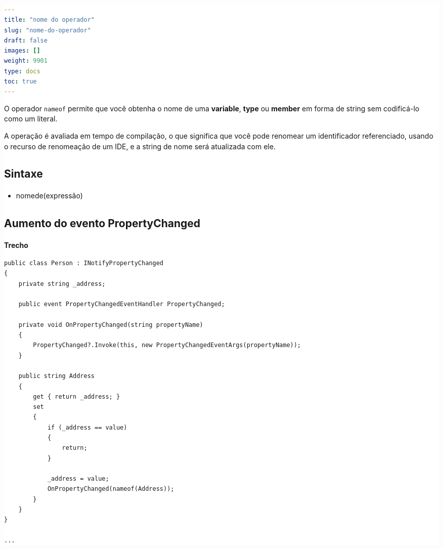 ```yaml
---
title: "nome do operador"
slug: "nome-do-operador"
draft: false
images: []
weight: 9901
type: docs
toc: true
---
```


O operador `nameof` permite que você obtenha o nome de uma __variable__, __type__ ou __member__ em forma de string sem codificá-lo como um literal.

A operação é avaliada em tempo de compilação, o que significa que você pode renomear um identificador referenciado, usando o recurso de renomeação de um IDE, e a string de nome será atualizada com ele.

## Sintaxe
- nomede(expressão)

## Aumento do evento PropertyChanged
**Trecho**

    public class Person : INotifyPropertyChanged
    {
        private string _address;

        public event PropertyChangedEventHandler PropertyChanged;

        private void OnPropertyChanged(string propertyName)
        {
            PropertyChanged?.Invoke(this, new PropertyChangedEventArgs(propertyName));
        }

        public string Address
        {
            get { return _address; }
            set
            {
                if (_address == value)
                {
                    return;
                }

                _address = value;
                OnPropertyChanged(nameof(Address));
            }
        }
    }

    ...
